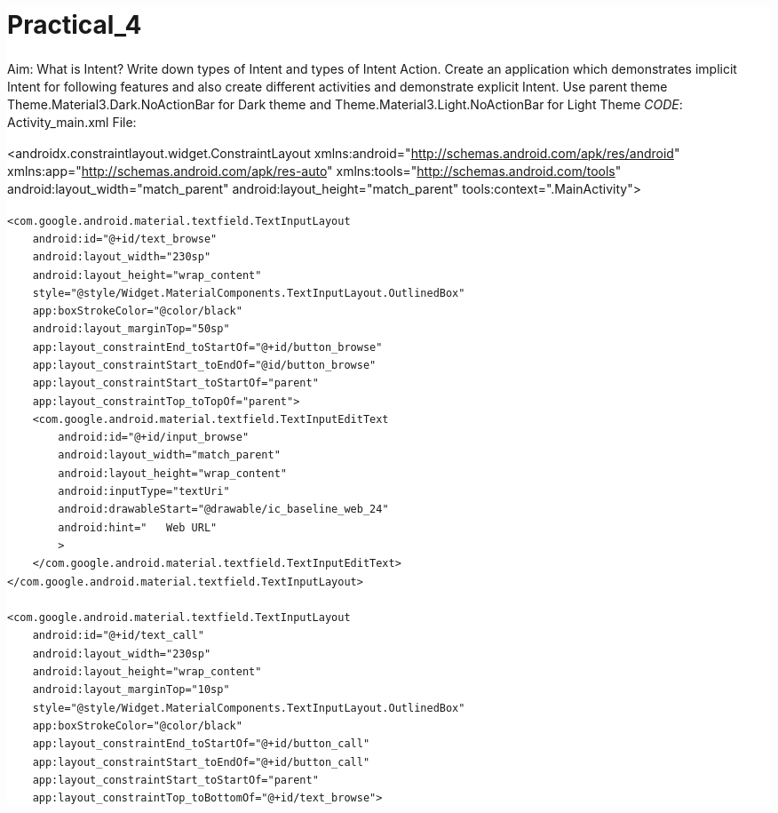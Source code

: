 # Practical_4
Aim: What is Intent? Write down types of Intent and types of Intent Action. Create an application which demonstrates implicit Intent for following features and also create different activities and demonstrate explicit Intent. Use parent theme Theme.Material3.Dark.NoActionBar for Dark theme and Theme.Material3.Light.NoActionBar for Light Theme
*CODE*:
Activity_main.xml File:

<?xml version="1.0" encoding="utf-8"?>
<androidx.constraintlayout.widget.ConstraintLayout xmlns:android="http://schemas.android.com/apk/res/android"
    xmlns:app="http://schemas.android.com/apk/res-auto"
    xmlns:tools="http://schemas.android.com/tools"
    android:layout_width="match_parent"
    android:layout_height="match_parent"
    tools:context=".MainActivity">


    <com.google.android.material.textfield.TextInputLayout
        android:id="@+id/text_browse"
        android:layout_width="230sp"
        android:layout_height="wrap_content"
        style="@style/Widget.MaterialComponents.TextInputLayout.OutlinedBox"
        app:boxStrokeColor="@color/black"
        android:layout_marginTop="50sp"
        app:layout_constraintEnd_toStartOf="@+id/button_browse"
        app:layout_constraintStart_toEndOf="@id/button_browse"
        app:layout_constraintStart_toStartOf="parent"
        app:layout_constraintTop_toTopOf="parent">
        <com.google.android.material.textfield.TextInputEditText
            android:id="@+id/input_browse"
            android:layout_width="match_parent"
            android:layout_height="wrap_content"
            android:inputType="textUri"
            android:drawableStart="@drawable/ic_baseline_web_24"
            android:hint="   Web URL"
            >
        </com.google.android.material.textfield.TextInputEditText>
    </com.google.android.material.textfield.TextInputLayout>

    <com.google.android.material.textfield.TextInputLayout
        android:id="@+id/text_call"
        android:layout_width="230sp"
        android:layout_height="wrap_content"
        android:layout_marginTop="10sp"
        style="@style/Widget.MaterialComponents.TextInputLayout.OutlinedBox"
        app:boxStrokeColor="@color/black"
        app:layout_constraintEnd_toStartOf="@+id/button_call"
        app:layout_constraintStart_toEndOf="@+id/button_call"
        app:layout_constraintStart_toStartOf="parent"
        app:layout_constraintTop_toBottomOf="@+id/text_browse">

